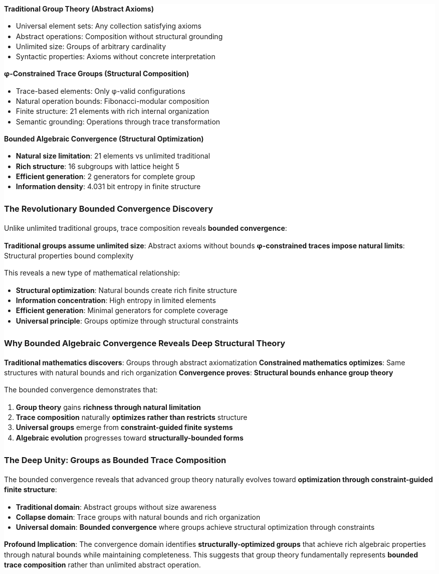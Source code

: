 **Traditional Group Theory (Abstract Axioms)**
- Universal element sets: Any collection satisfying axioms
- Abstract operations: Composition without structural grounding
- Unlimited size: Groups of arbitrary cardinality
- Syntactic properties: Axioms without concrete interpretation

**φ-Constrained Trace Groups (Structural Composition)**
- Trace-based elements: Only φ-valid configurations
- Natural operation bounds: Fibonacci-modular composition
- Finite structure: 21 elements with rich internal organization
- Semantic grounding: Operations through trace transformation

**Bounded Algebraic Convergence (Structural Optimization)**
- **Natural size limitation**: 21 elements vs unlimited traditional
- **Rich structure**: 16 subgroups with lattice height 5
- **Efficient generation**: 2 generators for complete group
- **Information density**: 4.031 bit entropy in finite structure

### The Revolutionary Bounded Convergence Discovery

Unlike unlimited traditional groups, trace composition reveals **bounded convergence**:

**Traditional groups assume unlimited size**: Abstract axioms without bounds
**φ-constrained traces impose natural limits**: Structural properties bound complexity

This reveals a new type of mathematical relationship:
- **Structural optimization**: Natural bounds create rich finite structure
- **Information concentration**: High entropy in limited elements
- **Efficient generation**: Minimal generators for complete coverage
- **Universal principle**: Groups optimize through structural constraints

### Why Bounded Algebraic Convergence Reveals Deep Structural Theory

**Traditional mathematics discovers**: Groups through abstract axiomatization
**Constrained mathematics optimizes**: Same structures with natural bounds and rich organization
**Convergence proves**: **Structural bounds enhance group theory**

The bounded convergence demonstrates that:
1. **Group theory** gains **richness through natural limitation**
2. **Trace composition** naturally **optimizes rather than restricts** structure
3. **Universal groups** emerge from **constraint-guided finite systems**
4. **Algebraic evolution** progresses toward **structurally-bounded forms**

### The Deep Unity: Groups as Bounded Trace Composition

The bounded convergence reveals that advanced group theory naturally evolves toward **optimization through constraint-guided finite structure**:

- **Traditional domain**: Abstract groups without size awareness
- **Collapse domain**: Trace groups with natural bounds and rich organization
- **Universal domain**: **Bounded convergence** where groups achieve structural optimization through constraints

**Profound Implication**: The convergence domain identifies **structurally-optimized groups** that achieve rich algebraic properties through natural bounds while maintaining completeness. This suggests that group theory fundamentally represents **bounded trace composition** rather than unlimited abstract operation.
